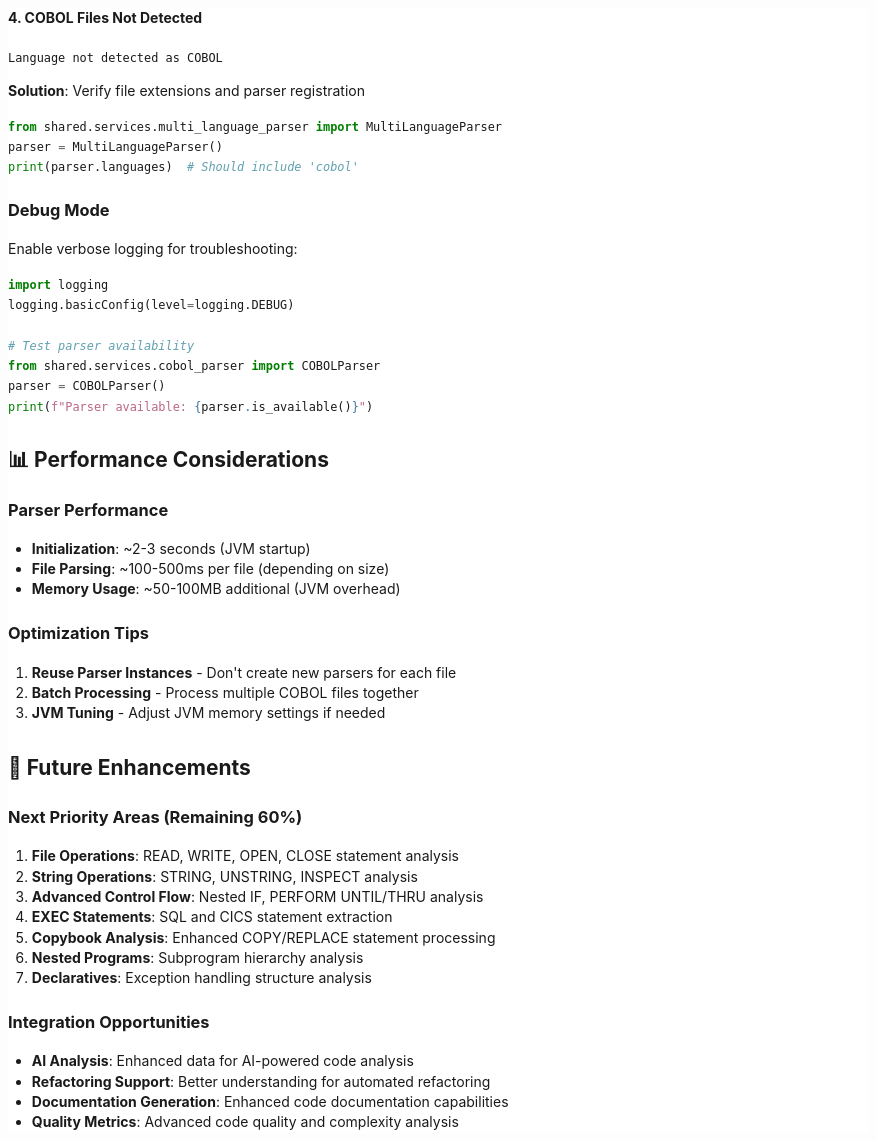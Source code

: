 #### 4. COBOL Files Not Detected
```
Language not detected as COBOL
```
**Solution**: Verify file extensions and parser registration
```python
from shared.services.multi_language_parser import MultiLanguageParser
parser = MultiLanguageParser()
print(parser.languages)  # Should include 'cobol'
```

### Debug Mode

Enable verbose logging for troubleshooting:

```python
import logging
logging.basicConfig(level=logging.DEBUG)

# Test parser availability
from shared.services.cobol_parser import COBOLParser
parser = COBOLParser()
print(f"Parser available: {parser.is_available()}")
```

## 📊 Performance Considerations

### Parser Performance
- **Initialization**: ~2-3 seconds (JVM startup)
- **File Parsing**: ~100-500ms per file (depending on size)
- **Memory Usage**: ~50-100MB additional (JVM overhead)

### Optimization Tips
1. **Reuse Parser Instances** - Don't create new parsers for each file
2. **Batch Processing** - Process multiple COBOL files together
3. **JVM Tuning** - Adjust JVM memory settings if needed

## 🔮 Future Enhancements

### Next Priority Areas (Remaining 60%)
1. **File Operations**: READ, WRITE, OPEN, CLOSE statement analysis
2. **String Operations**: STRING, UNSTRING, INSPECT analysis
3. **Advanced Control Flow**: Nested IF, PERFORM UNTIL/THRU analysis
4. **EXEC Statements**: SQL and CICS statement extraction
5. **Copybook Analysis**: Enhanced COPY/REPLACE statement processing
6. **Nested Programs**: Subprogram hierarchy analysis
7. **Declaratives**: Exception handling structure analysis

### Integration Opportunities
- **AI Analysis**: Enhanced data for AI-powered code analysis
- **Refactoring Support**: Better understanding for automated refactoring
- **Documentation Generation**: Enhanced code documentation capabilities
- **Quality Metrics**: Advanced code quality and complexity analysis
